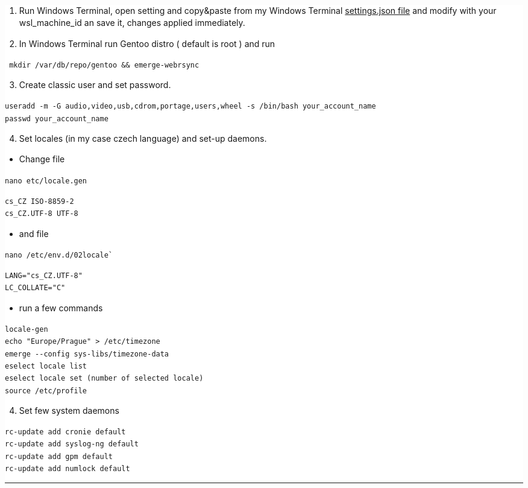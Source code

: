 1. Run Windows Terminal, open setting and copy&paste from my Windows Terminal [settings.json file](https://github.com/lotrando/wsl-gentoo/blob/main/configs/settings.json) and modify with your wsl_machine_id an save it, changes applied immediately.

2. In Windows Terminal run Gentoo distro ( default is root ) and run

```
 mkdir /var/db/repo/gentoo && emerge-webrsync
```

3. Create classic user and set password.

```
useradd -m -G audio,video,usb,cdrom,portage,users,wheel -s /bin/bash your_account_name
passwd your_account_name
```

4. Set locales (in my case czech language) and set-up daemons.

* Change file

```
nano etc/locale.gen
```

```
cs_CZ ISO-8859-2
cs_CZ.UTF-8 UTF-8
```

* and file

```
nano /etc/env.d/02locale`
```

```
LANG="cs_CZ.UTF-8"
LC_COLLATE="C"
```

* run a few commands

```
locale-gen
echo "Europe/Prague" > /etc/timezone
emerge --config sys-libs/timezone-data
eselect locale list
eselect locale set (number of selected locale)
source /etc/profile
```

4. Set few system daemons

```
rc-update add cronie default
rc-update add syslog-ng default
rc-update add gpm default
rc-update add numlock default
```
---
